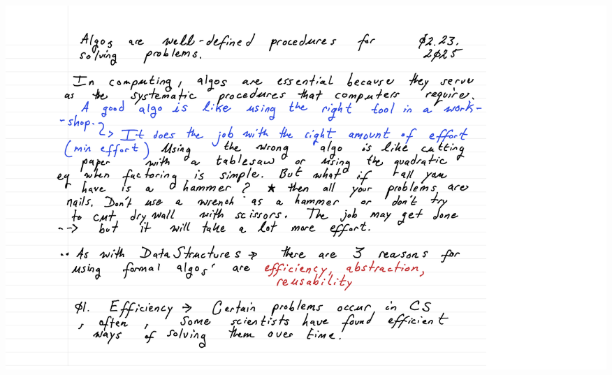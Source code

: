   <img src="https://github.com/stan-alam/C/blob/develop/AlgoStudies/masterAlgos/images/01/masterCalgo01%20-%20page%205.png" width="80%" height="80%">
</a>

<a>